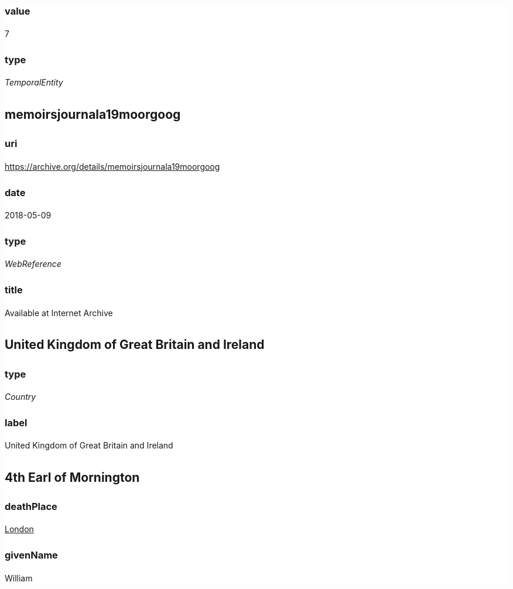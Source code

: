 ### value


7

### type


*TemporalEntity*

## memoirsjournala19moorgoog

### uri


https://archive.org/details/memoirsjournala19moorgoog

### date


2018-05-09

### type


*WebReference*

### title


Available at Internet Archive

## United Kingdom of Great Britain and Ireland

### type


*Country*

### label


United Kingdom of Great Britain and Ireland

## 4th Earl of Mornington

### deathPlace


[London](#London)

### givenName


William
